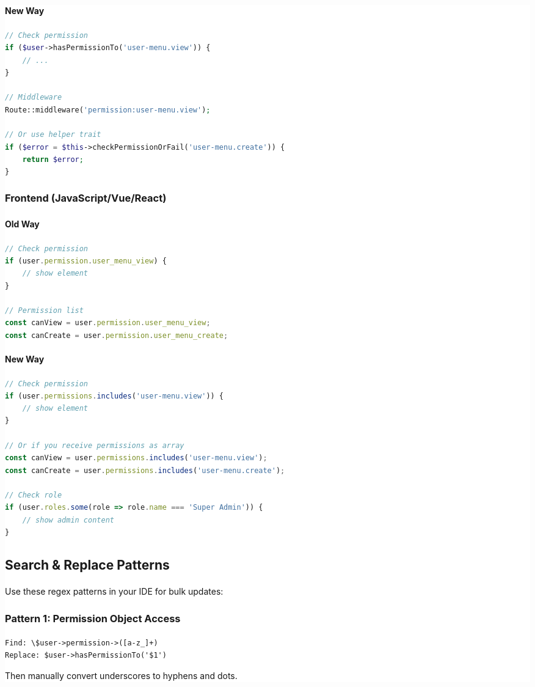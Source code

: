 #### New Way
```php
// Check permission
if ($user->hasPermissionTo('user-menu.view')) {
    // ...
}

// Middleware
Route::middleware('permission:user-menu.view');

// Or use helper trait
if ($error = $this->checkPermissionOrFail('user-menu.create')) {
    return $error;
}
```

### Frontend (JavaScript/Vue/React)

#### Old Way
```javascript
// Check permission
if (user.permission.user_menu_view) {
    // show element
}

// Permission list
const canView = user.permission.user_menu_view;
const canCreate = user.permission.user_menu_create;
```

#### New Way
```javascript
// Check permission
if (user.permissions.includes('user-menu.view')) {
    // show element
}

// Or if you receive permissions as array
const canView = user.permissions.includes('user-menu.view');
const canCreate = user.permissions.includes('user-menu.create');

// Check role
if (user.roles.some(role => role.name === 'Super Admin')) {
    // show admin content
}
```

## Search & Replace Patterns

Use these regex patterns in your IDE for bulk updates:

### Pattern 1: Permission Object Access
```regex
Find: \$user->permission->([a-z_]+)
Replace: $user->hasPermissionTo('$1')
```
Then manually convert underscores to hyphens and dots.
